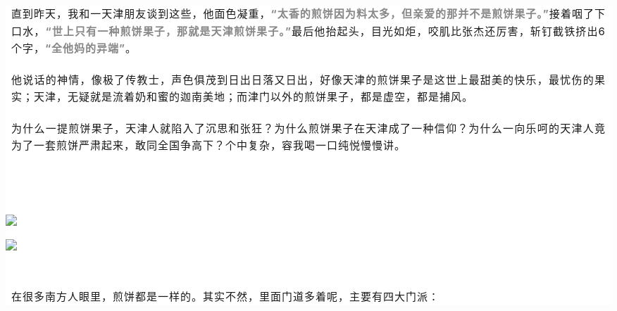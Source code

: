 </p><section class="xmt-style-block" data-style-type="5" data-tools="新媒体排版" data-id="818369"><p style="text-align: justify;margin-left: 8px;margin-right: 8px;margin-bottom: 20px;line-height: 1.75em;" class=""><span style="letter-spacing: 1px;font-size: 15px;">直到昨天，我和一天津朋友谈到这些，他面色凝重，</span><span style="letter-spacing: 1px;font-size: 15px;color: rgb(136, 136, 136);"><strong>“太香的煎饼因为料太多，但亲爱的那并不是煎饼<span style="font-size: 15px;letter-spacing: 1px;text-align: justify;">果子</span>。”</strong></span><span style="letter-spacing: 1px;font-size: 15px;">接着咽了下口水，</span><span style="letter-spacing: 1px;font-size: 15px;color: rgb(136, 136, 136);"><strong>“世上只有一种煎饼<span style="font-size: 15px;letter-spacing: 1px;text-align: justify;">果子</span>，那就是天津煎饼<span style="font-size: 15px;letter-spacing: 1px;text-align: justify;">果子</span>。”</strong></span><span style="letter-spacing: 1px;font-size: 15px;">最后他抬起头，目光如炬，咬肌比张杰还厉害，斩钉截铁挤出6个字，</span><span style="letter-spacing: 1px;font-size: 15px;color: rgb(136, 136, 136);"><strong>“全他妈的异端”</strong></span><span style="letter-spacing: 1px;font-size: 15px;">。</span></p><p class="" style="margin-right: 8px;margin-bottom: 20px;margin-left: 8px;white-space: normal;text-align: justify;line-height: 1.75em;"><span style="letter-spacing: 1px;font-size: 15px;">他说话的神情，像极了传教士，声色俱茂到日出日落又日出，好像天津的煎饼<span style="font-size: 15px;letter-spacing: 1px;text-align: justify;">果子</span>是这世上最甜美的快乐，最忧伤的果实；天津，无疑就是流着奶和蜜的迦南美地；而津门以外的煎饼<span style="font-size: 15px;letter-spacing: 1px;text-align: justify;">果子</span>，都是虚空，都是捕风。</span></p><p class="" style="margin-right: 8px;margin-bottom: 20px;margin-left: 8px;white-space: normal;text-align: justify;line-height: 1.75em;"><span style="letter-spacing: 1px;font-size: 15px;"><span style="font-size: 15px;letter-spacing: 1px;text-align: justify;">为什么一提煎饼<span style="font-size: 15px;letter-spacing: 1px;text-align: justify;">果子</span>，天津人就陷入了沉思和张狂？为什么煎饼<span style="font-size: 15px;letter-spacing: 1px;text-align: justify;">果子</span>在天津成了一种信仰？为什么一向乐呵的天津人竟为了一套煎饼严肃起来，敢同全国争高下？个中复杂，容我喝一口纯悦慢慢讲。</span></span></p></section><p style="line-height: normal;"><br></p><p><br></p><p><img class="" data-backh="268" data-backw="558" data-before-oversubscription-url="https://mmbiz.qpic.cn/mmbiz_png/JdxichibS5icWHDfmODdnIXiauSA661JfwxEUJDK6ibMClECVPibiaTA0cMAWaTq8moBqybkfgeQCmoNKPZHSgXkaCwNw/?wx_fmt=png" data-copyright="0" data-ratio="0.4806902218570255" data-s="300,640" data-src="https://mmbiz.qpic.cn/mmbiz_png/JdxichibS5icWHDfmODdnIXiauSA661JfwxEUJDK6ibMClECVPibiaTA0cMAWaTq8moBqybkfgeQCmoNKPZHSgXkaCwNw/640?wx_fmt=png" data-type="png" data-w="1217" style="width: 100%;height: auto;" src="./images/image_5.jpg"></p><p><img class="" data-backh="358" data-backw="558" data-before-oversubscription-url="https://mmbiz.qpic.cn/mmbiz_jpg/JdxichibS5icWHDfmODdnIXiauSA661JfwxEmYic9Av99Yy52mpa94sUZPmpgolsSTU4AZic6pqKUdDW2GYicpice5fsgQ/?wx_fmt=jpeg" data-copyright="0" data-ratio="0.6413502109704642" data-s="300,640" data-src="https://mmbiz.qpic.cn/mmbiz_jpg/JdxichibS5icWHDfmODdnIXiauSA661JfwxEmYic9Av99Yy52mpa94sUZPmpgolsSTU4AZic6pqKUdDW2GYicpice5fsgQ/640?wx_fmt=jpeg" data-type="jpeg" data-w="948" style="white-space: normal;width: 100%;height: auto;" src="./images/image_6.jpg"></p><p><br></p><section class="xmt-style-block" data-style-type="5" data-tools="新媒体排版" data-id="818369"><p style="text-align: justify;margin-left: 8px;margin-right: 8px;margin-bottom: 20px;line-height: 1.75em;" class=""><span style="letter-spacing: 1px;font-size: 15px;">在很多南方人眼里，煎饼都是一样的。其实不然，里面门道多着呢，主要有四大门派：</span></p><p style="text-align: justify;margin-left: 8px;margin-right: 8px;margin-bottom: 20px;line-height: 1.75em;" class=""><strong>